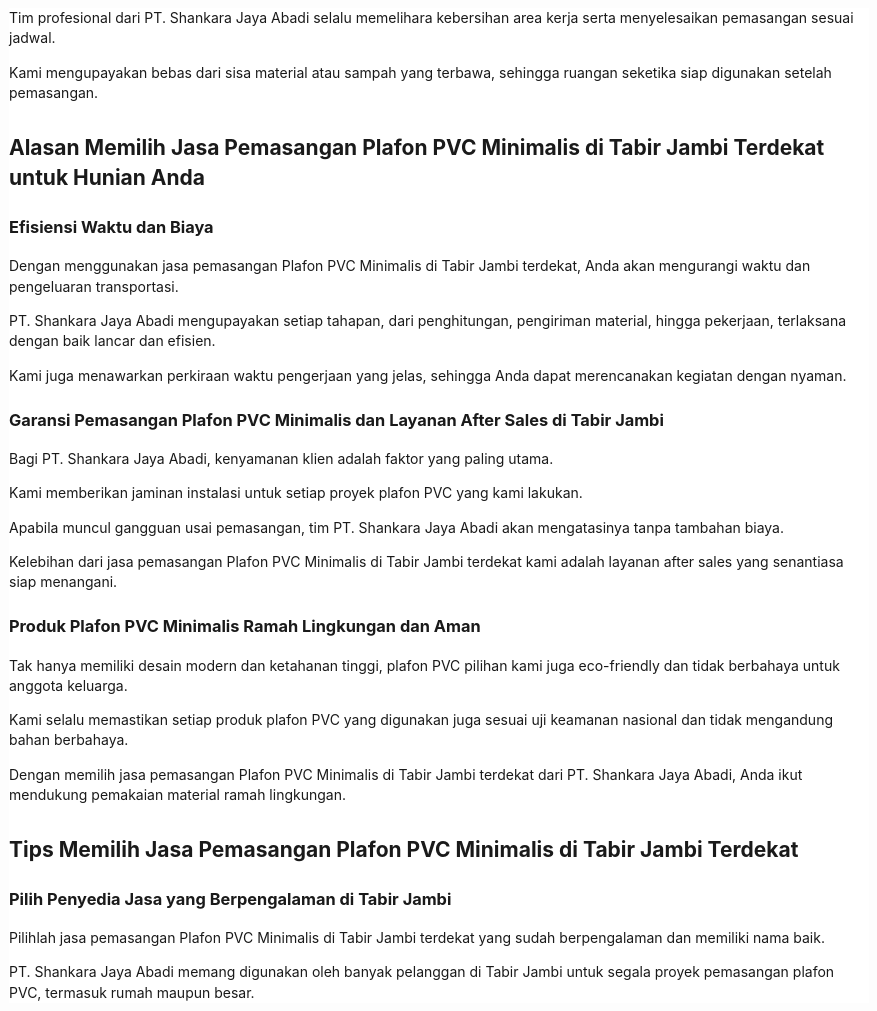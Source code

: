 Tim profesional dari PT. Shankara Jaya Abadi selalu memelihara kebersihan area kerja serta menyelesaikan pemasangan sesuai jadwal.

Kami mengupayakan bebas dari sisa material atau sampah yang terbawa, sehingga ruangan seketika siap digunakan setelah pemasangan.

## Alasan Memilih Jasa Pemasangan Plafon PVC Minimalis di Tabir Jambi Terdekat untuk Hunian Anda

### Efisiensi Waktu dan Biaya

Dengan menggunakan jasa pemasangan Plafon PVC Minimalis di Tabir Jambi terdekat, Anda akan mengurangi waktu dan pengeluaran transportasi.

PT. Shankara Jaya Abadi mengupayakan setiap tahapan, dari penghitungan, pengiriman material, hingga pekerjaan, terlaksana dengan baik lancar dan efisien.

Kami juga menawarkan perkiraan waktu pengerjaan yang jelas, sehingga Anda dapat merencanakan kegiatan dengan nyaman.

### Garansi Pemasangan Plafon PVC Minimalis dan Layanan After Sales di Tabir Jambi

Bagi PT. Shankara Jaya Abadi, kenyamanan klien adalah faktor yang paling utama.

Kami memberikan jaminan instalasi untuk setiap proyek plafon PVC yang kami lakukan.

Apabila muncul gangguan usai pemasangan, tim PT. Shankara Jaya Abadi akan mengatasinya tanpa tambahan biaya.

Kelebihan dari jasa pemasangan Plafon PVC Minimalis di Tabir Jambi terdekat kami adalah layanan after sales yang senantiasa siap menangani.

### Produk Plafon PVC Minimalis Ramah Lingkungan dan Aman

Tak hanya memiliki desain modern dan ketahanan tinggi, plafon PVC pilihan kami juga eco-friendly dan tidak berbahaya untuk anggota keluarga.

Kami selalu memastikan setiap produk plafon PVC yang digunakan juga sesuai uji keamanan nasional dan tidak mengandung bahan berbahaya.

Dengan memilih jasa pemasangan Plafon PVC Minimalis di Tabir Jambi terdekat dari PT. Shankara Jaya Abadi, Anda ikut mendukung pemakaian material ramah lingkungan.

## Tips Memilih Jasa Pemasangan Plafon PVC Minimalis di Tabir Jambi Terdekat

### Pilih Penyedia Jasa yang Berpengalaman di Tabir Jambi

Pilihlah jasa pemasangan Plafon PVC Minimalis di Tabir Jambi terdekat yang sudah berpengalaman dan memiliki nama baik.

PT. Shankara Jaya Abadi memang digunakan oleh banyak pelanggan di Tabir Jambi untuk segala proyek pemasangan plafon PVC, termasuk rumah maupun besar.
